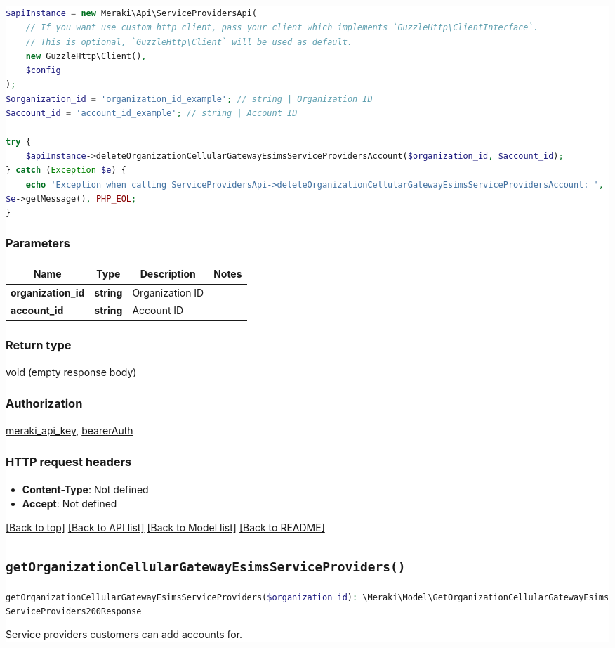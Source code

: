 ```php
$apiInstance = new Meraki\Api\ServiceProvidersApi(
    // If you want use custom http client, pass your client which implements `GuzzleHttp\ClientInterface`.
    // This is optional, `GuzzleHttp\Client` will be used as default.
    new GuzzleHttp\Client(),
    $config
);
$organization_id = 'organization_id_example'; // string | Organization ID
$account_id = 'account_id_example'; // string | Account ID

try {
    $apiInstance->deleteOrganizationCellularGatewayEsimsServiceProvidersAccount($organization_id, $account_id);
} catch (Exception $e) {
    echo 'Exception when calling ServiceProvidersApi->deleteOrganizationCellularGatewayEsimsServiceProvidersAccount: ', $e->getMessage(), PHP_EOL;
}
```

### Parameters

| Name | Type | Description  | Notes |
| ------------- | ------------- | ------------- | ------------- |
| **organization_id** | **string**| Organization ID | |
| **account_id** | **string**| Account ID | |

### Return type

void (empty response body)

### Authorization

[meraki_api_key](../../README.md#meraki_api_key), [bearerAuth](../../README.md#bearerAuth)

### HTTP request headers

- **Content-Type**: Not defined
- **Accept**: Not defined

[[Back to top]](#) [[Back to API list]](../../README.md#endpoints)
[[Back to Model list]](../../README.md#models)
[[Back to README]](../../README.md)

## `getOrganizationCellularGatewayEsimsServiceProviders()`

```php
getOrganizationCellularGatewayEsimsServiceProviders($organization_id): \Meraki\Model\GetOrganizationCellularGatewayEsimsServiceProviders200Response
```

Service providers customers can add accounts for.
